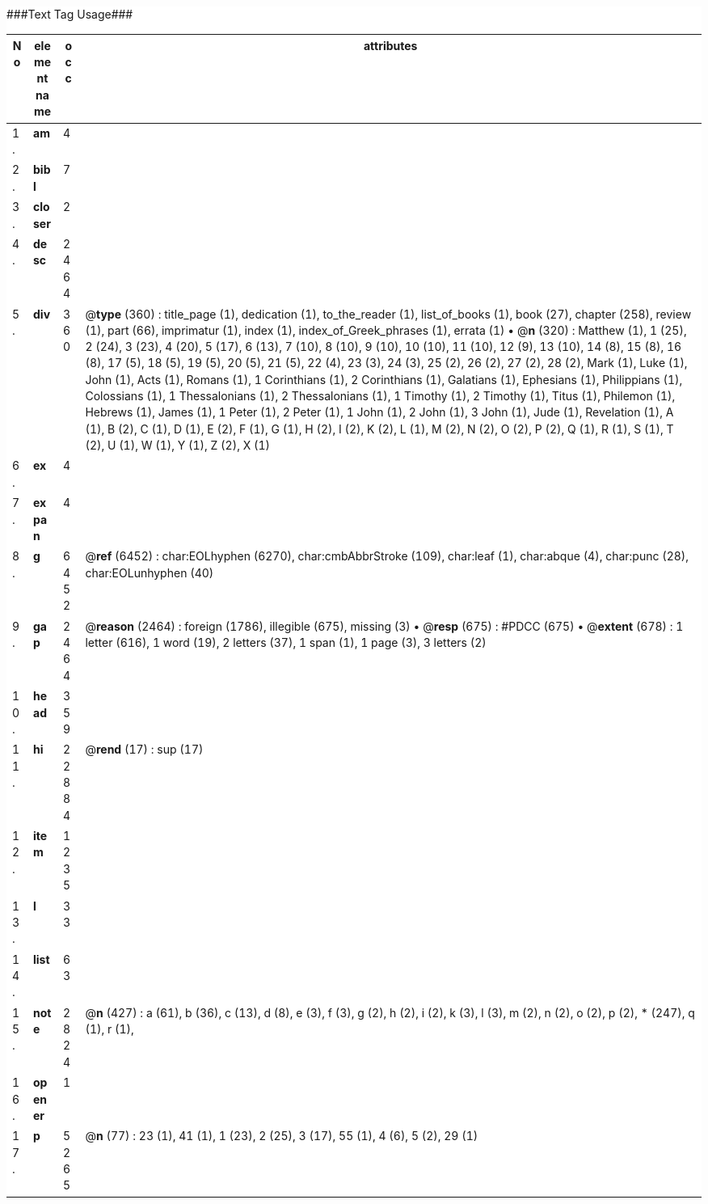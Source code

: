 
###Text Tag Usage###

|No|element name|occ|attributes|
|---|---|---|---|
|1.|__am__|4||
|2.|__bibl__|7||
|3.|__closer__|2||
|4.|__desc__|2464||
|5.|__div__|360| @__type__ (360) : title_page (1), dedication (1), to_the_reader (1), list_of_books (1), book (27), chapter (258), review (1), part (66), imprimatur (1), index (1), index_of_Greek_phrases (1), errata (1)  •  @__n__ (320) : Matthew (1), 1 (25), 2 (24), 3 (23), 4 (20), 5 (17), 6 (13), 7 (10), 8 (10), 9 (10), 10 (10), 11 (10), 12 (9), 13 (10), 14 (8), 15 (8), 16 (8), 17 (5), 18 (5), 19 (5), 20 (5), 21 (5), 22 (4), 23 (3), 24 (3), 25 (2), 26 (2), 27 (2), 28 (2), Mark (1), Luke (1), John (1), Acts (1), Romans (1), 1 Corinthians (1), 2 Corinthians (1), Galatians (1), Ephesians (1), Philippians (1), Colossians (1), 1 Thessalonians (1), 2 Thessalonians (1), 1 Timothy (1), 2 Timothy (1), Titus (1), Philemon (1), Hebrews (1), James (1), 1 Peter (1), 2 Peter (1), 1 John (1), 2 John (1), 3 John (1), Jude (1), Revelation (1), A (1), B (2), C (1), D (1), E (2), F (1), G (1), H (2), I (2), K (2), L (1), M (2), N (2), O (2), P (2), Q (1), R (1), S (1), T (2), U (1), W (1), Y (1), Z (2), X (1)|
|6.|__ex__|4||
|7.|__expan__|4||
|8.|__g__|6452| @__ref__ (6452) : char:EOLhyphen (6270), char:cmbAbbrStroke (109), char:leaf (1), char:abque (4), char:punc (28), char:EOLunhyphen (40)|
|9.|__gap__|2464| @__reason__ (2464) : foreign (1786), illegible (675), missing (3)  •  @__resp__ (675) : #PDCC (675)  •  @__extent__ (678) : 1 letter (616), 1 word (19), 2 letters (37), 1 span (1), 1 page (3), 3 letters (2)|
|10.|__head__|359||
|11.|__hi__|22884| @__rend__ (17) : sup (17)|
|12.|__item__|1235||
|13.|__l__|33||
|14.|__list__|63||
|15.|__note__|2824| @__n__ (427) : a (61), b (36), c (13), d (8), e (3), f (3), g (2), h (2), i (2), k (3), l (3), m (2), n (2), o (2), p (2), * (247), q (1), r (1), | (1), † (1), (a) (16), (b) (10), (c) (1), (d) (1), (e) (1), (g) (1), (h) (1), (i) (1)  •  @__place__ (2824) : margin (2824)|
|16.|__opener__|1||
|17.|__p__|5265| @__n__ (77) : 23 (1), 41 (1), 1 (23), 2 (25), 3 (17), 55 (1), 4 (6), 5 (2), 29 (1)|